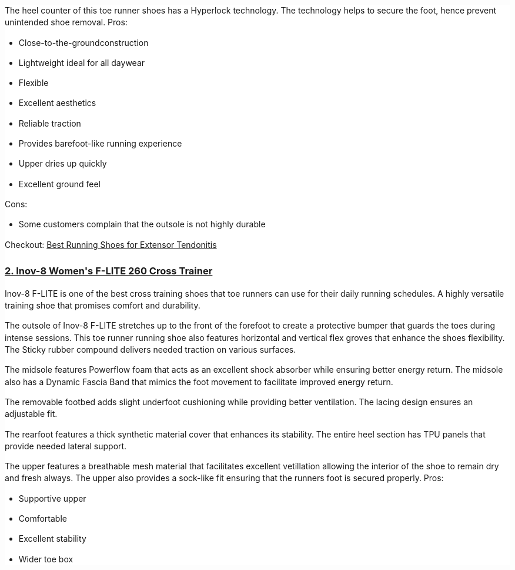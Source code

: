 The heel counter of this toe runner shoes has a Hyperlock technology. The technology helps to secure the foot, hence prevent unintended shoe removal.
Pros:

- Close-to-the-groundconstruction

- Lightweight ideal for all daywear

- Flexible

- Excellent aesthetics

- Reliable traction

- Provides barefoot-like running experience

- Upper dries up quickly

- Excellent ground feel

Cons:

- Some customers complain that the outsole is not highly durable

Checkout: [Best Running Shoes for Extensor Tendonitis](https://pestpolicy.com/best-running-shoes-for-extensor-tendonitis/)

###  [2. Inov-8 Women's F-LITE 260 Cross Trainer](https://www.amazon.com/dp/B073VSFC41/?tag=p-policy-20)

Inov-8 F-LITE is one of the best cross training shoes that toe runners can use for their daily running schedules. A highly versatile training shoe that promises comfort and durability.

The outsole of Inov-8 F-LITE stretches up to the front of the forefoot to create a protective bumper that guards the toes during intense sessions. This toe runner running shoe also features horizontal and vertical flex groves that enhance the shoes flexibility. The Sticky rubber compound delivers needed traction on various surfaces.

The midsole features Powerflow foam that acts as an excellent shock absorber while ensuring better energy return. The midsole also has a Dynamic Fascia Band that mimics the foot movement to facilitate improved energy return.

The removable footbed adds slight underfoot cushioning while providing better ventilation. The lacing design ensures an adjustable fit.

The rearfoot features a thick synthetic material cover that enhances its stability. The entire heel section has TPU panels that provide needed lateral support.

The upper features a breathable mesh material that facilitates excellent vetillation allowing the interior of the shoe to remain dry and fresh always. The upper also provides a sock-like fit ensuring that the runners foot is secured properly.
Pros:

- Supportive upper

- Comfortable

- Excellent stability

- Wider toe box
